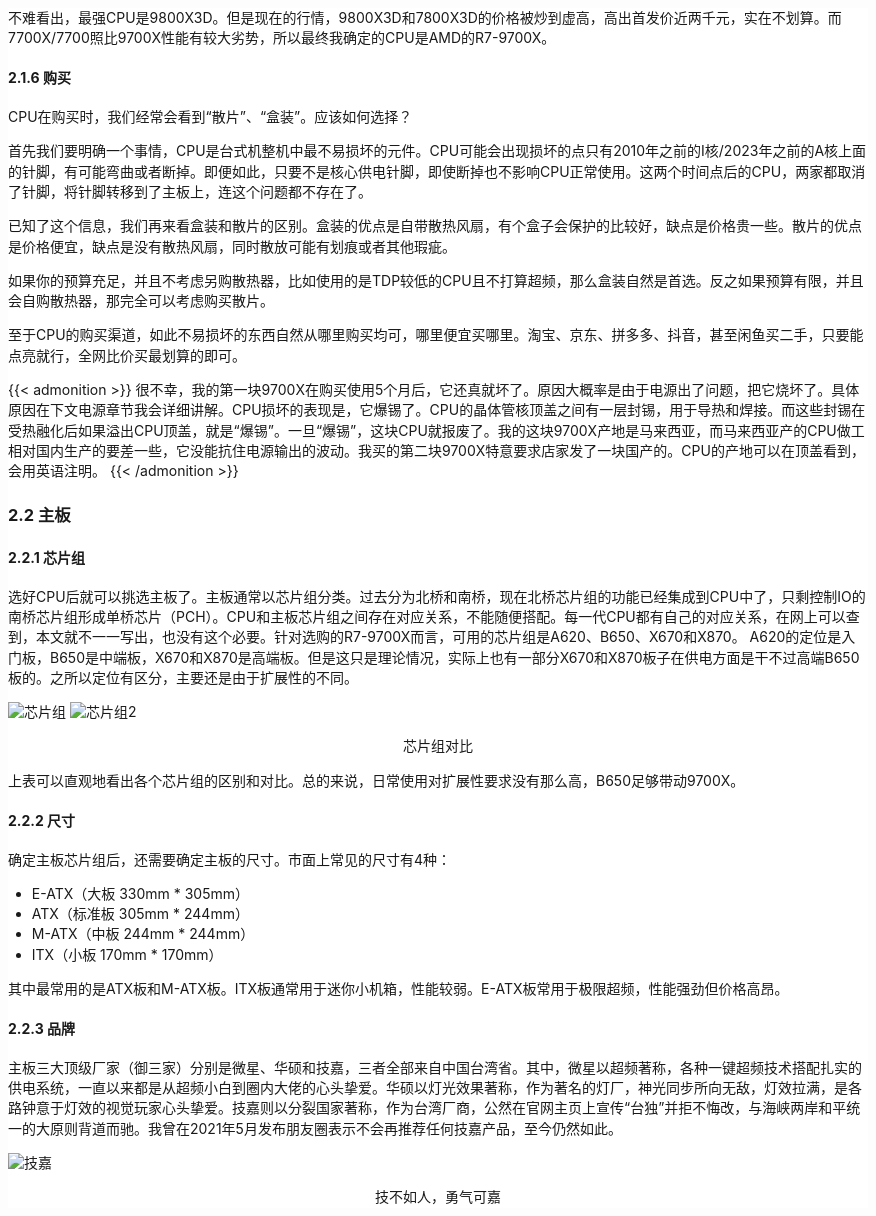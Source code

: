 不难看出，最强CPU是9800X3D。但是现在的行情，9800X3D和7800X3D的价格被炒到虚高，高出首发价近两千元，实在不划算。而7700X/7700照比9700X性能有较大劣势，所以最终我确定的CPU是AMD的R7-9700X。

#### 2.1.6 购买

CPU在购买时，我们经常会看到“散片”、“盒装”。应该如何选择？

首先我们要明确一个事情，CPU是台式机整机中最不易损坏的元件。CPU可能会出现损坏的点只有2010年之前的I核/2023年之前的A核上面的针脚，有可能弯曲或者断掉。即便如此，只要不是核心供电针脚，即使断掉也不影响CPU正常使用。这两个时间点后的CPU，两家都取消了针脚，将针脚转移到了主板上，连这个问题都不存在了。

已知了这个信息，我们再来看盒装和散片的区别。盒装的优点是自带散热风扇，有个盒子会保护的比较好，缺点是价格贵一些。散片的优点是价格便宜，缺点是没有散热风扇，同时散放可能有划痕或者其他瑕疵。

如果你的预算充足，并且不考虑另购散热器，比如使用的是TDP较低的CPU且不打算超频，那么盒装自然是首选。反之如果预算有限，并且会自购散热器，那完全可以考虑购买散片。

至于CPU的购买渠道，如此不易损坏的东西自然从哪里购买均可，哪里便宜买哪里。淘宝、京东、拼多多、抖音，甚至闲鱼买二手，只要能点亮就行，全网比价买最划算的即可。

{{< admonition >}}
很不幸，我的第一块9700X在购买使用5个月后，它还真就坏了。原因大概率是由于电源出了问题，把它烧坏了。具体原因在下文电源章节我会详细讲解。CPU损坏的表现是，它爆锡了。CPU的晶体管核顶盖之间有一层封锡，用于导热和焊接。而这些封锡在受热融化后如果溢出CPU顶盖，就是“爆锡”。一旦“爆锡”，这块CPU就报废了。我的这块9700X产地是马来西亚，而马来西亚产的CPU做工相对国内生产的要差一些，它没能抗住电源输出的波动。我买的第二块9700X特意要求店家发了一块国产的。CPU的产地可以在顶盖看到，会用英语注明。
{{< /admonition >}}

### 2.2 主板

#### 2.2.1 芯片组

选好CPU后就可以挑选主板了。主板通常以芯片组分类。过去分为北桥和南桥，现在北桥芯片组的功能已经集成到CPU中了，只剩控制IO的南桥芯片组形成单桥芯片（PCH）。CPU和主板芯片组之间存在对应关系，不能随便搭配。每一代CPU都有自己的对应关系，在网上可以查到，本文就不一一写出，也没有这个必要。针对选购的R7-9700X而言，可用的芯片组是A620、B650、X670和X870。
A620的定位是入门板，B650是中端板，X670和X870是高端板。但是这只是理论情况，实际上也有一部分X670和X870板子在供电方面是干不过高端B650板的。之所以定位有区分，主要还是由于扩展性的不同。

  ![芯片组](/images/PC那点事儿/台式机攒机指南/芯片组.jpg)
  ![芯片组2](/images/PC那点事儿/台式机攒机指南/芯片组2.jpg)
  <center>芯片组对比</center>

上表可以直观地看出各个芯片组的区别和对比。总的来说，日常使用对扩展性要求没有那么高，B650足够带动9700X。

#### 2.2.2 尺寸

确定主板芯片组后，还需要确定主板的尺寸。市面上常见的尺寸有4种：

* E-ATX（大板 330mm * 305mm）
* ATX（标准板 305mm * 244mm）
* M-ATX（中板 244mm * 244mm）
* ITX（小板 170mm * 170mm）

其中最常用的是ATX板和M-ATX板。ITX板通常用于迷你小机箱，性能较弱。E-ATX板常用于极限超频，性能强劲但价格高昂。

#### 2.2.3 品牌

主板三大顶级厂家（御三家）分别是微星、华硕和技嘉，三者全部来自中国台湾省。其中，微星以超频著称，各种一键超频技术搭配扎实的供电系统，一直以来都是从超频小白到圈内大佬的心头挚爱。华硕以灯光效果著称，作为著名的灯厂，神光同步所向无敌，灯效拉满，是各路钟意于灯效的视觉玩家心头挚爱。技嘉则以分裂国家著称，作为台湾厂商，公然在官网主页上宣传“台独”并拒不悔改，与海峡两岸和平统一的大原则背道而驰。我曾在2021年5月发布朋友圈表示不会再推荐任何技嘉产品，至今仍然如此。

![技嘉](/images/PC那点事儿/台式机攒机指南/技嘉.jpg)
<center>技不如人，勇气可嘉</center>
